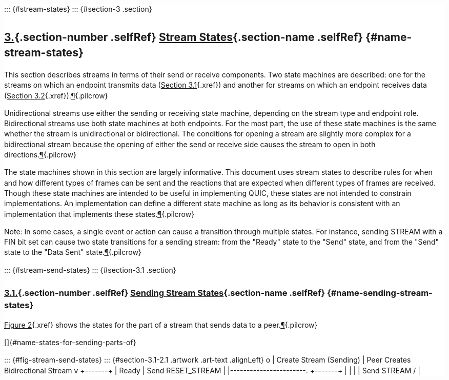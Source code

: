 ::: {#stream-states}
::: {#section-3 .section}
## [3.](#section-3){.section-number .selfRef} [Stream States](#name-stream-states){.section-name .selfRef} {#name-stream-states}

This section describes streams in terms of their send or receive
components. Two state machines are described: one for the streams on
which an endpoint transmits data ([Section
3.1](#stream-send-states){.xref}) and another for streams on which an
endpoint receives data ([Section
3.2](#stream-recv-states){.xref}).[¶](#section-3-1){.pilcrow}

Unidirectional streams use either the sending or receiving state
machine, depending on the stream type and endpoint role. Bidirectional
streams use both state machines at both endpoints. For the most part,
the use of these state machines is the same whether the stream is
unidirectional or bidirectional. The conditions for opening a stream are
slightly more complex for a bidirectional stream because the opening of
either the send or receive side causes the stream to open in both
directions.[¶](#section-3-2){.pilcrow}

The state machines shown in this section are largely informative. This
document uses stream states to describe rules for when and how different
types of frames can be sent and the reactions that are expected when
different types of frames are received. Though these state machines are
intended to be useful in implementing QUIC, these states are not
intended to constrain implementations. An implementation can define a
different state machine as long as its behavior is consistent with an
implementation that implements these states.[¶](#section-3-3){.pilcrow}

Note: In some cases, a single event or action can cause a transition
through multiple states. For instance, sending STREAM with a FIN bit set
can cause two state transitions for a sending stream: from the \"Ready\"
state to the \"Send\" state, and from the \"Send\" state to the \"Data
Sent\" state.[¶](#section-3-4.1){.pilcrow}

::: {#stream-send-states}
::: {#section-3.1 .section}
### [3.1.](#section-3.1){.section-number .selfRef} [Sending Stream States](#name-sending-stream-states){.section-name .selfRef} {#name-sending-stream-states}

[Figure 2](#fig-stream-send-states){.xref} shows the states for the part
of a stream that sends data to a peer.[¶](#section-3.1-1){.pilcrow}

[]{#name-states-for-sending-parts-of}

::: {#fig-stream-send-states}
::: {#section-3.1-2.1 .artwork .art-text .alignLeft}
           o
           | Create Stream (Sending)
           | Peer Creates Bidirectional Stream
           v
       +-------+
       | Ready | Send RESET_STREAM
       |       |-----------------------.
       +-------+                       |
           |                           |
           | Send STREAM /             |